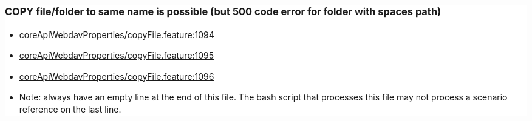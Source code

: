 
### [COPY file/folder to same name is possible (but 500 code error for folder with spaces path)](https://github.com/owncloud/ocis/issues/8711)

- [coreApiWebdavProperties/copyFile.feature:1094](https://github.com/opencloud-eu/opencloud/blob/main/tests/acceptance/features/coreApiWebdavProperties/copyFile.feature#L1094)
- [coreApiWebdavProperties/copyFile.feature:1095](https://github.com/opencloud-eu/opencloud/blob/main/tests/acceptance/features/coreApiWebdavProperties/copyFile.feature#L1095)
- [coreApiWebdavProperties/copyFile.feature:1096](https://github.com/opencloud-eu/opencloud/blob/main/tests/acceptance/features/coreApiWebdavProperties/copyFile.feature#L1096)

- Note: always have an empty line at the end of this file.
The bash script that processes this file may not process a scenario reference on the last line.
